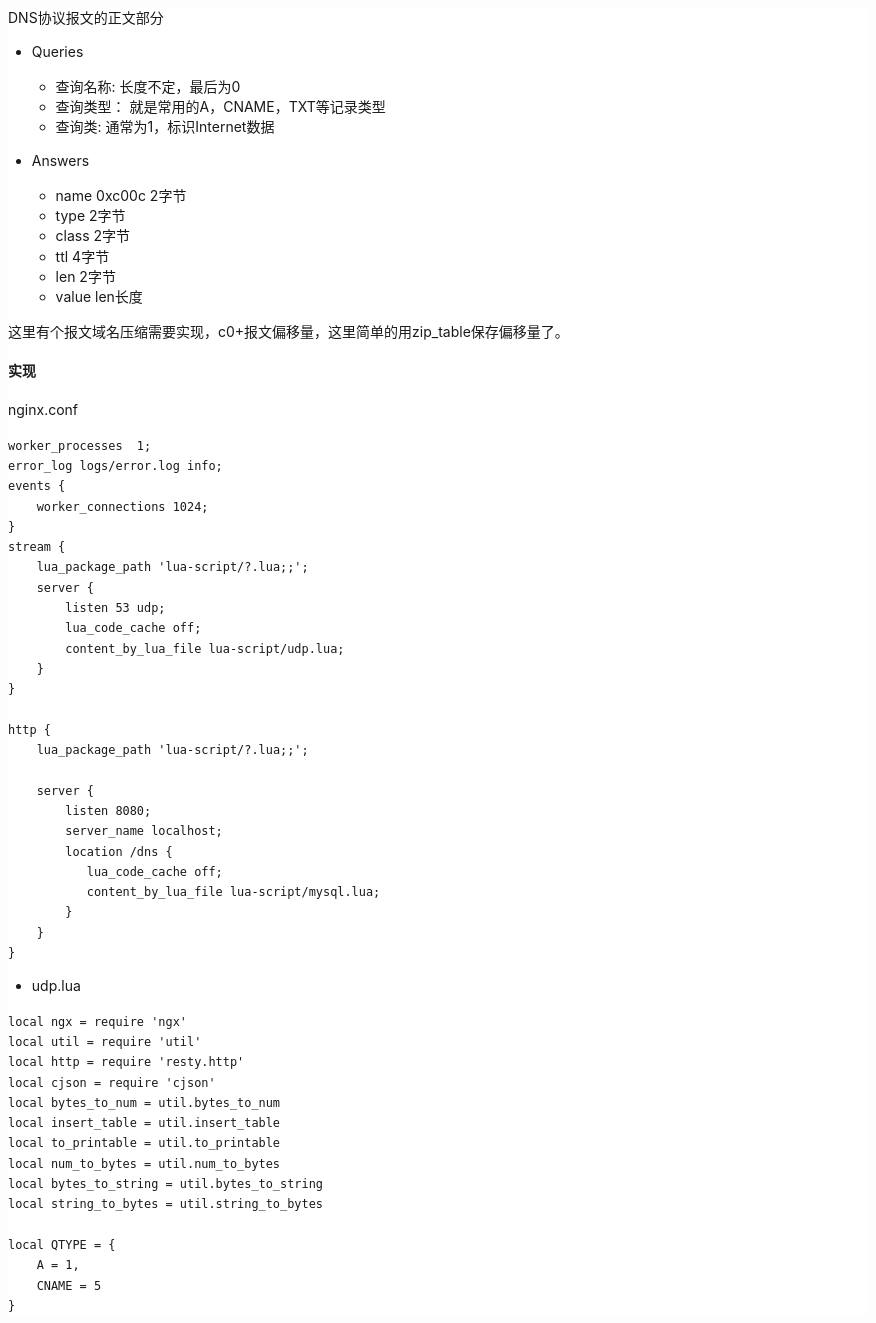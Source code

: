 
DNS协议报文的正文部分

- Queries
  - 查询名称: 长度不定，最后为0
  - 查询类型： 就是常用的A，CNAME，TXT等记录类型
  - 查询类: 通常为1，标识Internet数据
    
- Answers
  - name 0xc00c 2字节
  - type 2字节
  - class 2字节
  - ttl 4字节
  - len 2字节
  - value len长度

这里有个报文域名压缩需要实现，c0+报文偏移量，这里简单的用zip_table保存偏移量了。

#### 实现
nginx.conf
```
worker_processes  1;
error_log logs/error.log info;
events {
    worker_connections 1024;
}
stream {
    lua_package_path 'lua-script/?.lua;;';
    server {
        listen 53 udp;
        lua_code_cache off;
        content_by_lua_file lua-script/udp.lua;
    }
}

http {
    lua_package_path 'lua-script/?.lua;;';

    server {
        listen 8080;
        server_name localhost;
        location /dns {
           lua_code_cache off;
           content_by_lua_file lua-script/mysql.lua;
        }
    }
}
```

- udp.lua

```
local ngx = require 'ngx'
local util = require 'util'
local http = require 'resty.http'
local cjson = require 'cjson'
local bytes_to_num = util.bytes_to_num
local insert_table = util.insert_table
local to_printable = util.to_printable
local num_to_bytes = util.num_to_bytes
local bytes_to_string = util.bytes_to_string
local string_to_bytes = util.string_to_bytes

local QTYPE = {
    A = 1,
    CNAME = 5
}
```